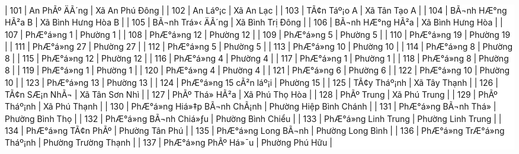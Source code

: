 | 101 | An PhÃº ÄÃ´ng | Xã An Phú Đông |
| 102 | An Láº¡c | Xã An Lạc |
| 103 | TÃ¢n Táº¡o A | Xã Tân Tạo A |
| 104 | BÃ¬nh HÆ°ng HÃ²a B | Xã Bình Hưng Hòa B |
| 105 | BÃ¬nh Trá»‹ ÄÃ´ng | Xã Bình Trị Đông |
| 106 | BÃ¬nh HÆ°ng HÃ²a | Xã Bình Hưng Hòa |
| 107 | PhÆ°á»ng 1 | Phường 1 |
| 108 | PhÆ°á»ng 12 | Phường 12 |
| 109 | PhÆ°á»ng 5 | Phường 5 |
| 110 | PhÆ°á»ng 19 | Phường 19 |
| 111 | PhÆ°á»ng 27 | Phường 27 |
| 112 | PhÆ°á»ng 5 | Phường 5 |
| 113 | PhÆ°á»ng 10 | Phường 10 |
| 114 | PhÆ°á»ng 8 | Phường 8 |
| 115 | PhÆ°á»ng 12 | Phường 12 |
| 116 | PhÆ°á»ng 4 | Phường 4 |
| 117 | PhÆ°á»ng 1 | Phường 1 |
| 118 | PhÆ°á»ng 8 | Phường 8 |
| 119 | PhÆ°á»ng 1 | Phường 1 |
| 120 | PhÆ°á»ng 4 | Phường 4 |
| 121 | PhÆ°á»ng 6 | Phường 6 |
| 122 | PhÆ°á»ng 10 | Phường 10 |
| 123 | PhÆ°á»ng 13 | Phường 13 |
| 124 | PhÆ°á»ng 15 cÃ²n láº¡i | Phường 15 |
| 125 | TÃ¢y Tháº¡nh | Xã Tây Thạnh |
| 126 | TÃ¢n SÆ¡n NhÃ¬ | Xã Tân Sơn Nhì |
| 127 | PhÃº Thá» HÃ²a | Xã Phú Thọ Hòa |
| 128 | PhÃº Trung | Xã Phú Trung |
| 129 | PhÃº Tháº¡nh | Xã Phú Thạnh |
| 130 | PhÆ°á»ng Hiá»‡p BÃ¬nh ChÃ¡nh | Phường Hiệp Bình Chánh |
| 131 | PhÆ°á»ng BÃ¬nh Thá» | Phường Bình Thọ |
| 132 | PhÆ°á»ng BÃ¬nh Chiá»ƒu | Phường Bình Chiểu |
| 133 | PhÆ°á»ng Linh Trung | Phường Linh Trung |
| 134 | PhÆ°á»ng TÃ¢n PhÃº | Phường Tân Phú |
| 135 | PhÆ°á»ng Long BÃ¬nh | Phường Long Bình |
| 136 | PhÆ°á»ng TrÆ°á»ng Tháº¡nh | Phường Trường Thạnh |
| 137 | PhÆ°á»ng PhÃº Há»¯u | Phường Phú Hữu |